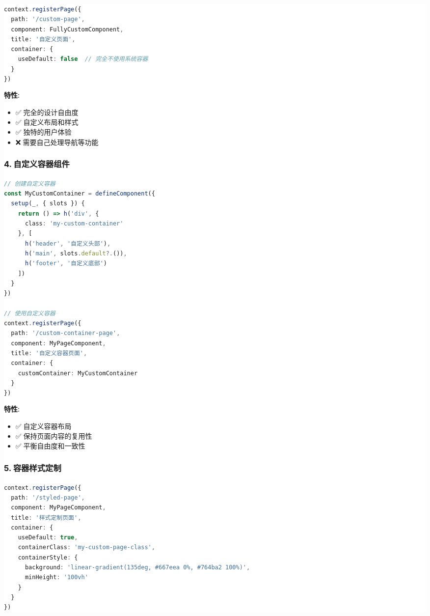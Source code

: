 ```typescript
context.registerPage({
  path: '/custom-page',
  component: FullyCustomComponent,
  title: '自定义页面',
  container: {
    useDefault: false  // 完全不使用系统容器
  }
})
```

**特性**:
- ✅ 完全的设计自由度
- ✅ 自定义布局和样式
- ✅ 独特的用户体验
- ❌ 需要自己处理导航等功能

### 4. 自定义容器组件

```typescript
// 创建自定义容器
const MyCustomContainer = defineComponent({
  setup(_, { slots }) {
    return () => h('div', {
      class: 'my-custom-container'
    }, [
      h('header', '自定义头部'),
      h('main', slots.default?.()),
      h('footer', '自定义底部')
    ])
  }
})

// 使用自定义容器
context.registerPage({
  path: '/custom-container-page',
  component: MyPageComponent,
  title: '自定义容器页面',
  container: {
    customContainer: MyCustomContainer
  }
})
```

**特性**:
- ✅ 自定义容器布局
- ✅ 保持页面内容的复用性
- ✅ 平衡自由度和一致性

### 5. 容器样式定制

```typescript
context.registerPage({
  path: '/styled-page',
  component: MyPageComponent,
  title: '样式定制页面',
  container: {
    useDefault: true,
    containerClass: 'my-custom-page-class',
    containerStyle: {
      background: 'linear-gradient(135deg, #667eea 0%, #764ba2 100%)',
      minHeight: '100vh'
    }
  }
})
```